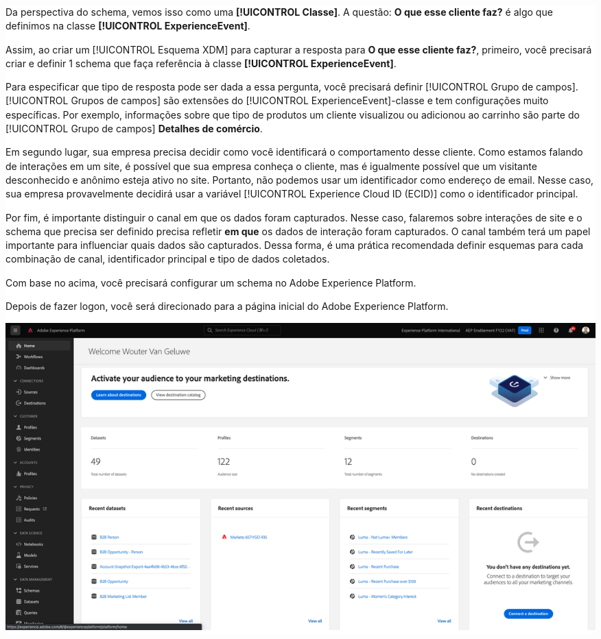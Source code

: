 
Da perspectiva do schema, vemos isso como uma **[!UICONTROL Classe]**. A questão: **O que esse cliente faz?** é algo que definimos na classe **[!UICONTROL ExperienceEvent]**.

Assim, ao criar um [!UICONTROL Esquema XDM] para capturar a resposta para **O que esse cliente faz?**, primeiro, você precisará criar e definir 1 schema que faça referência à classe **[!UICONTROL ExperienceEvent]**.

Para especificar que tipo de resposta pode ser dada a essa pergunta, você precisará definir [!UICONTROL Grupo de campos]. [!UICONTROL Grupos de campos] são extensões do [!UICONTROL ExperienceEvent]-classe e tem configurações muito específicas. Por exemplo, informações sobre que tipo de produtos um cliente visualizou ou adicionou ao carrinho são parte do [!UICONTROL Grupo de campos] **Detalhes de comércio**.

Em segundo lugar, sua empresa precisa decidir como você identificará o comportamento desse cliente. Como estamos falando de interações em um site, é possível que sua empresa conheça o cliente, mas é igualmente possível que um visitante desconhecido e anônimo esteja ativo no site. Portanto, não podemos usar um identificador como endereço de email. Nesse caso, sua empresa provavelmente decidirá usar a variável [!UICONTROL Experience Cloud ID (ECID)] como o identificador principal.

Por fim, é importante distinguir o canal em que os dados foram capturados. Nesse caso, falaremos sobre interações de site e o schema que precisa ser definido precisa refletir **em que** os dados de interação foram capturados. O canal também terá um papel importante para influenciar quais dados são capturados. Dessa forma, é uma prática recomendada definir esquemas para cada combinação de canal, identificador principal e tipo de dados coletados.

Com base no acima, você precisará configurar um schema no Adobe Experience Platform.

Depois de fazer logon, você será direcionado para a página inicial do Adobe Experience Platform.

![Assimilação de dados](./images/home.png)
